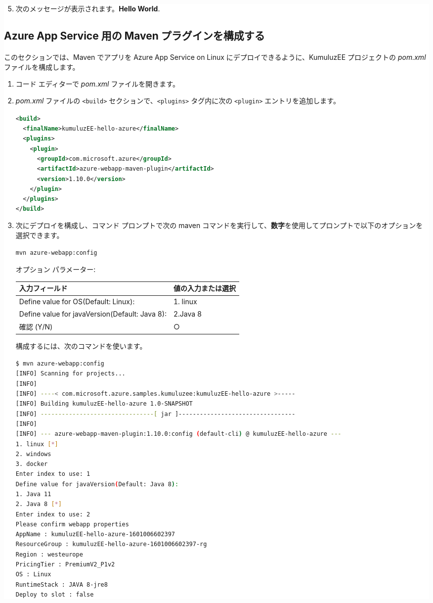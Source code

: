 5. 次のメッセージが表示されます。**Hello World**.

## <a name="configure-maven-plugin-for-azure-app-service"></a>Azure App Service 用の Maven プラグインを構成する

このセクションでは、Maven でアプリを Azure App Service on Linux にデプロイできるように、KumuluzEE プロジェクトの *pom.xml* ファイルを構成します。

1. コード エディターで *pom.xml* ファイルを開きます。

2. *pom.xml* ファイルの `<build>` セクションで、`<plugins>` タグ内に次の `<plugin>` エントリを追加します。

   ```xml
   <build>
     <finalName>kumuluzEE-hello-azure</finalName>
     <plugins>
       <plugin>
         <groupId>com.microsoft.azure</groupId>
         <artifactId>azure-webapp-maven-plugin</artifactId>
         <version>1.10.0</version>
       </plugin>
     </plugins>
   </build>
   ```

3. 次にデプロイを構成し、コマンド プロンプトで次の maven コマンドを実行して、**数字**を使用してプロンプトで以下のオプションを選択できます。

   ```bash
   mvn azure-webapp:config
   ```

   オプション パラメーター:  

   |  入力フィールド  |  値の入力または選択  |
   | ---- | ---- |
   |  Define value for OS(Default: Linux):  | 1. linux  |
   |  Define value for javaVersion(Default: Java 8):   | 2.Java 8  |
   |  確認 (Y/N) | ○ |

   構成するには、次のコマンドを使います。

   ```bash
   $ mvn azure-webapp:config
   [INFO] Scanning for projects...
   [INFO] 
   [INFO] ----< com.microsoft.azure.samples.kumuluzee:kumuluzEE-hello-azure >-----
   [INFO] Building kumuluzEE-hello-azure 1.0-SNAPSHOT
   [INFO] --------------------------------[ jar ]---------------------------------
   [INFO] 
   [INFO] --- azure-webapp-maven-plugin:1.10.0:config (default-cli) @ kumuluzEE-hello-azure ---
   1. linux [*]
   2. windows
   3. docker
   Enter index to use: 1
   Define value for javaVersion(Default: Java 8): 
   1. Java 11
   2. Java 8 [*]
   Enter index to use: 2
   Please confirm webapp properties
   AppName : kumuluzEE-hello-azure-1601006602397
   ResourceGroup : kumuluzEE-hello-azure-1601006602397-rg
   Region : westeurope
   PricingTier : PremiumV2_P1v2
   OS : Linux
   RuntimeStack : JAVA 8-jre8
   Deploy to slot : false
   ```

[Azure Command-Line Interface (CLI)]: /cli/azure/overview
[Azure for Java Developers]: /azure/developer/java/
[Azure Portal]: https://portal.azure.com/
[free Azure account]: https://azure.microsoft.com/pricing/free-trial/
[Git]: https://github.com/
[Working with Azure DevOps and Java]: /azure/devops/
[Maven]: http://maven.apache.org/
[MSDN subscriber benefits]: https://azure.microsoft.com/pricing/member-offers/msdn-benefits-details/
[Maven Plugin for Azure Web Apps (Azure Web Apps 用の Maven プラグイン)]: /java/api/overview/azure/maven/azure-webapp-maven-plugin/readme
[Java Development Kit (JDK)]: https://aka.ms/azure-jdks
[AP01]: media/deploy-spring-boot-java-app-with-maven-plugin/web-app-listed-azure-portal.png
[AP02]: media/deploy-spring-boot-java-app-with-maven-plugin/determine-web-app-url.png